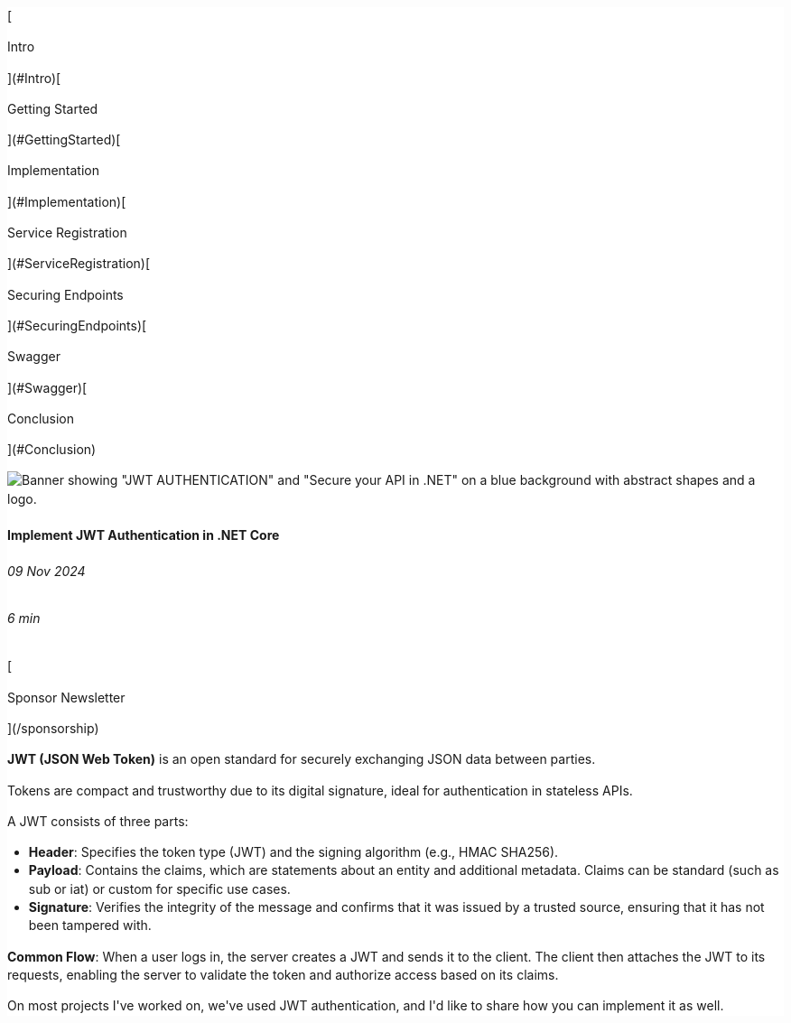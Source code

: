 [

Intro

](#Intro)[

Getting Started

](#GettingStarted)[

Implementation

](#Implementation)[

Service Registration

](#ServiceRegistration)[

Securing Endpoints

](#SecuringEndpoints)[

Swagger

](#Swagger)[

Conclusion

](#Conclusion)

![Banner showing "JWT AUTHENTICATION" and "Secure your API in .NET" on a blue background with abstract shapes and a logo.](https://coekcx.github.io/BlogImages/banners/implement-jwt-authentication-in-dotnet-banner.png)

#### Implement JWT Authentication in .NET Core

###### 09 Nov 2024

###### 6 min

[

Sponsor Newsletter

](/sponsorship)

**JWT (JSON Web Token)** is an open standard for securely exchanging JSON data between parties.

Tokens are compact and trustworthy due to its digital signature, ideal for authentication in stateless APIs.

A JWT consists of three parts:

*   **Header**: Specifies the token type (JWT) and the signing algorithm (e.g., HMAC SHA256).
*   **Payload**: Contains the claims, which are statements about an entity and additional metadata. Claims can be standard (such as sub or iat) or custom for specific use cases.
*   **Signature**: Verifies the integrity of the message and confirms that it was issued by a trusted source, ensuring that it has not been tampered with.

**Common Flow**: When a user logs in, the server creates a JWT and sends it to the client. The client then attaches the JWT to its requests, enabling the server to validate the token and authorize access based on its claims.

On most projects I've worked on, we've used JWT authentication, and I'd like to share how you can implement it as well.
